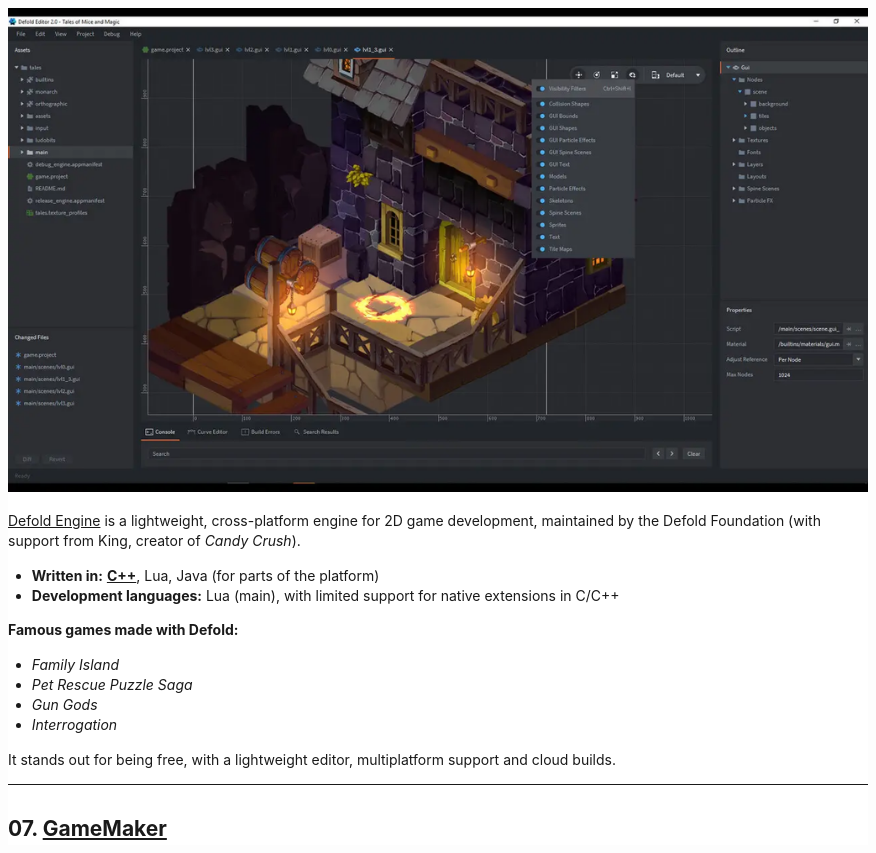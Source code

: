![Defold](/assets/img/gamedev/games-engine-cpp/06.webp)

[Defold Engine](https://www.youtube.com/watch?v=ofcgP3CBpVQ) is a lightweight, cross-platform engine for 2D game development, maintained by the Defold Foundation (with support from King, creator of *Candy Crush*).

- **Written in:** **[C++](https://terminalroot.com/tags#cpp)**, Lua, Java (for parts of the platform)
- **Development languages:** Lua (main), with limited support for native extensions in C/C++

**Famous games made with Defold:**
- *Family Island*
- *Pet Rescue Puzzle Saga*
- *Gun Gods*
- *Interrogation*

It stands out for being free, with a lightweight editor, multiplatform support and cloud builds.

---

## 07. [GameMaker](https://gamemaker.io/)